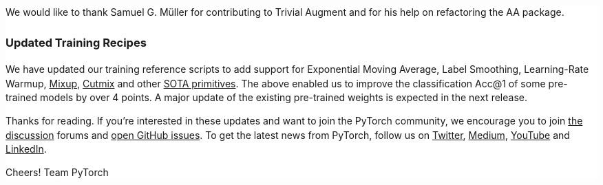 We would like to thank Samuel G. Müller for contributing to Trivial Augment and for his help on refactoring the AA package.

### Updated Training Recipes
We have updated our training reference scripts to add support for Exponential Moving Average, Label Smoothing, Learning-Rate Warmup, [Mixup](https://arxiv.org/abs/1710.09412), [Cutmix](https://arxiv.org/abs/1905.04899) and other [SOTA primitives](https://github.com/pytorch/vision/issues/3911). The above enabled us to improve the classification Acc@1 of some pre-trained models by over 4 points. A major update of the existing pre-trained weights is expected in the next release.

Thanks for reading. If you’re interested in these updates and want to join the PyTorch community, we encourage you to join [the discussion](https://discuss.pytorch.org/) forums and [open GitHub issues](https://github.com/pytorch/pytorch/issues). To get the latest news from PyTorch, follow us on [Twitter](https://twitter.com/PyTorch), [Medium](https://medium.com/pytorch), [YouTube](https://www.youtube.com/pytorch) and [LinkedIn](https://www.linkedin.com/company/pytorch).  

Cheers!
Team PyTorch
